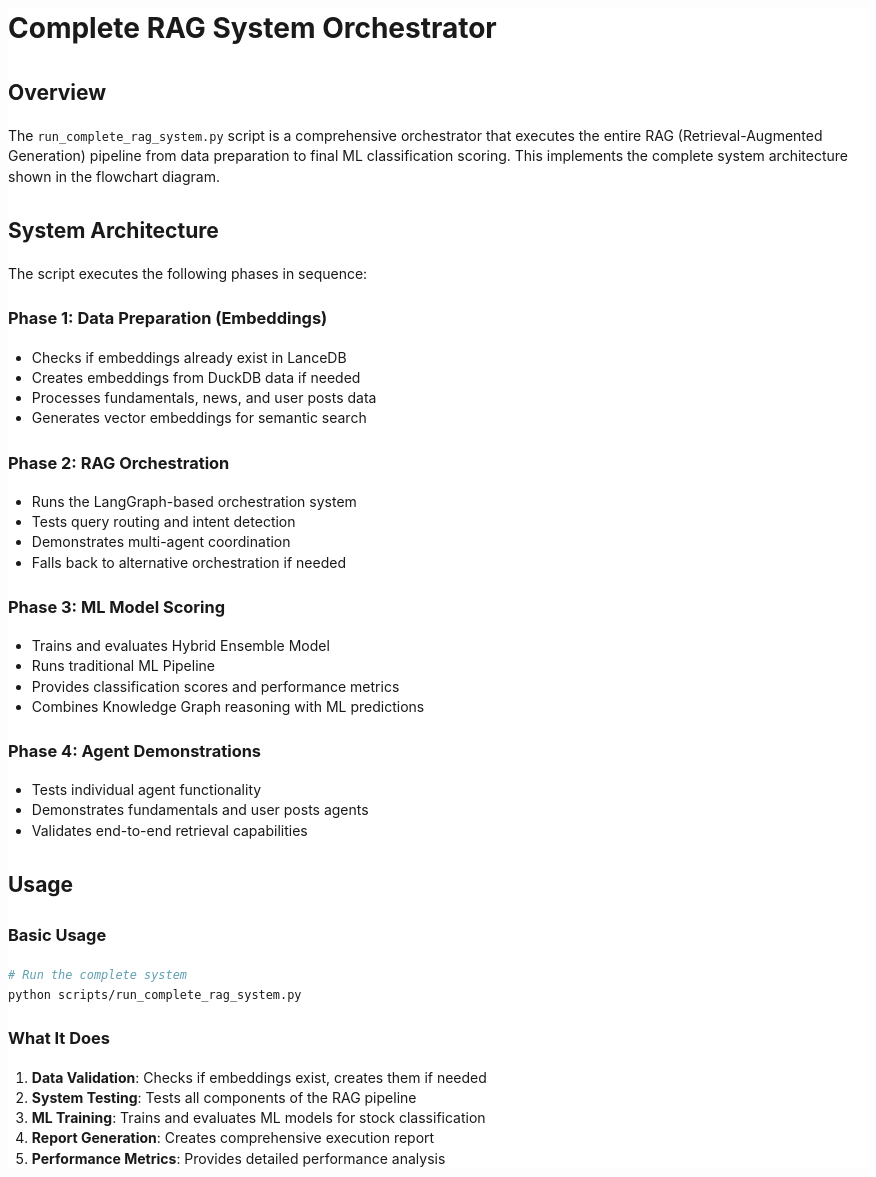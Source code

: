 # Complete RAG System Orchestrator

## Overview

The `run_complete_rag_system.py` script is a comprehensive orchestrator that executes the entire RAG (Retrieval-Augmented Generation) pipeline from data preparation to final ML classification scoring. This implements the complete system architecture shown in the flowchart diagram.

## System Architecture

The script executes the following phases in sequence:

### Phase 1: Data Preparation (Embeddings)
- Checks if embeddings already exist in LanceDB
- Creates embeddings from DuckDB data if needed
- Processes fundamentals, news, and user posts data
- Generates vector embeddings for semantic search

### Phase 2: RAG Orchestration
- Runs the LangGraph-based orchestration system
- Tests query routing and intent detection
- Demonstrates multi-agent coordination
- Falls back to alternative orchestration if needed

### Phase 3: ML Model Scoring
- Trains and evaluates Hybrid Ensemble Model
- Runs traditional ML Pipeline
- Provides classification scores and performance metrics
- Combines Knowledge Graph reasoning with ML predictions

### Phase 4: Agent Demonstrations
- Tests individual agent functionality
- Demonstrates fundamentals and user posts agents
- Validates end-to-end retrieval capabilities

## Usage

### Basic Usage

```bash
# Run the complete system
python scripts/run_complete_rag_system.py
```

### What It Does

1. **Data Validation**: Checks if embeddings exist, creates them if needed
2. **System Testing**: Tests all components of the RAG pipeline
3. **ML Training**: Trains and evaluates ML models for stock classification
4. **Report Generation**: Creates comprehensive execution report
5. **Performance Metrics**: Provides detailed performance analysis
